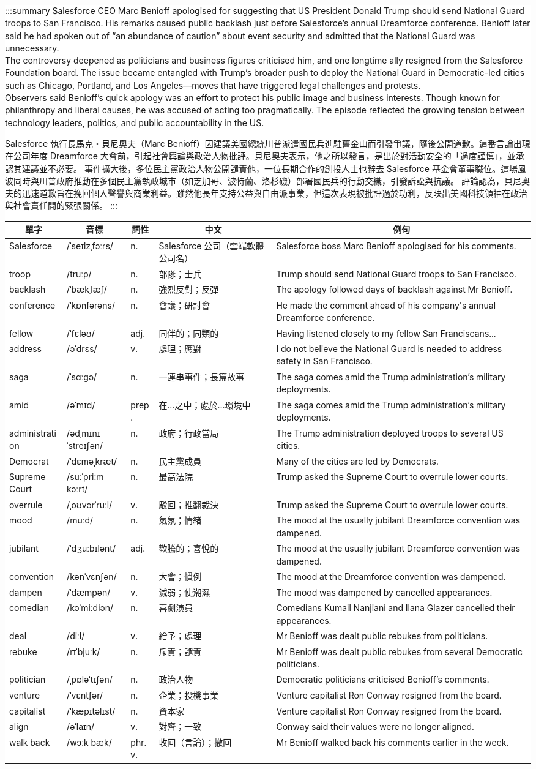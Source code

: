 :::summary
Salesforce CEO Marc Benioff apologised for suggesting that US President Donald Trump should send National Guard troops to San Francisco. His remarks caused public backlash just before Salesforce’s annual Dreamforce conference. Benioff later said he had spoken out of “an abundance of caution” about event security and admitted that the National Guard was unnecessary.  
The controversy deepened as politicians and business figures criticised him, and one longtime ally resigned from the Salesforce Foundation board. The issue became entangled with Trump’s broader push to deploy the National Guard in Democratic-led cities such as Chicago, Portland, and Los Angeles—moves that have triggered legal challenges and protests.  
Observers said Benioff’s quick apology was an effort to protect his public image and business interests. Though known for philanthropy and liberal causes, he was accused of acting too pragmatically. The episode reflected the growing tension between technology leaders, politics, and public accountability in the US.

Salesforce 執行長馬克・貝尼奧夫（Marc Benioff）因建議美國總統川普派遣國民兵進駐舊金山而引發爭議，隨後公開道歉。這番言論出現在公司年度 Dreamforce 大會前，引起社會輿論與政治人物批評。貝尼奧夫表示，他之所以發言，是出於對活動安全的「過度謹慎」，並承認其建議並不必要。
事件擴大後，多位民主黨政治人物公開譴責他，一位長期合作的創投人士也辭去 Salesforce 基金會董事職位。這場風波同時與川普政府推動在多個民主黨執政城市（如芝加哥、波特蘭、洛杉磯）部署國民兵的行動交織，引發訴訟與抗議。
評論認為，貝尼奧夫的迅速道歉旨在挽回個人聲譽與商業利益。雖然他長年支持公益與自由派事業，但這次表現被批評過於功利，反映出美國科技領袖在政治與社會責任間的緊張關係。
:::

| 單字 | 音標 | 詞性 | 中文 | 例句 |
|------|------|------|------|------|
| Salesforce | /ˈseɪlzˌfɔːrs/ | n. | Salesforce 公司（雲端軟體公司名） | Salesforce boss Marc Benioff apologised for his comments. |
| troop | /truːp/ | n. | 部隊；士兵 | Trump should send National Guard troops to San Francisco. |
| backlash | /ˈbækˌlæʃ/ | n. | 強烈反對；反彈 | The apology followed days of backlash against Mr Benioff. |
| conference | /ˈkɒnfərəns/ | n. | 會議；研討會 | He made the comment ahead of his company's annual Dreamforce conference. |
| fellow | /ˈfɛləʊ/ | adj. | 同伴的；同類的 | Having listened closely to my fellow San Franciscans... |
| address | /əˈdrɛs/ | v. | 處理；應對 | I do not believe the National Guard is needed to address safety in San Francisco. |
| saga | /ˈsɑːɡə/ | n. | 一連串事件；長篇故事 | The saga comes amid the Trump administration’s military deployments. |
| amid | /əˈmɪd/ | prep. | 在…之中；處於…環境中 | The saga comes amid the Trump administration’s military deployments. |
| administration | /ədˌmɪnɪˈstreɪʃən/ | n. | 政府；行政當局 | The Trump administration deployed troops to several US cities. |
| Democrat | /ˈdɛməˌkræt/ | n. | 民主黨成員 | Many of the cities are led by Democrats. |
| Supreme Court | /suːˈpriːm kɔːrt/ | n. | 最高法院 | Trump asked the Supreme Court to overrule lower courts. |
| overrule | /ˌoʊvərˈruːl/ | v. | 駁回；推翻裁決 | Trump asked the Supreme Court to overrule lower courts. |
| mood | /muːd/ | n. | 氣氛；情緒 | The mood at the usually jubilant Dreamforce convention was dampened. |
| jubilant | /ˈdʒuːbɪlənt/ | adj. | 歡騰的；喜悅的 | The mood at the usually jubilant Dreamforce convention was dampened. |
| convention | /kənˈvɛnʃən/ | n. | 大會；慣例 | The mood at the Dreamforce convention was dampened. |
| dampen | /ˈdæmpən/ | v. | 減弱；使潮濕 | The mood was dampened by cancelled appearances. |
| comedian | /kəˈmiːdiən/ | n. | 喜劇演員 | Comedians Kumail Nanjiani and Ilana Glazer cancelled their appearances. |
| deal | /diːl/ | v. | 給予；處理 | Mr Benioff was dealt public rebukes from politicians. |
| rebuke | /rɪˈbjuːk/ | n. | 斥責；譴責 | Mr Benioff was dealt public rebukes from several Democratic politicians. |
| politician | /ˌpɒləˈtɪʃən/ | n. | 政治人物 | Democratic politicians criticised Benioff’s comments. |
| venture | /ˈvɛntʃər/ | n. | 企業；投機事業 | Venture capitalist Ron Conway resigned from the board. |
| capitalist | /ˈkæpɪtəlɪst/ | n. | 資本家 | Venture capitalist Ron Conway resigned from the board. |
| align | /əˈlaɪn/ | v. | 對齊；一致 | Conway said their values were no longer aligned. |
| walk back | /wɔːk bæk/ | phr.v. | 收回（言論）；撤回 | Mr Benioff walked back his comments earlier in the week. |